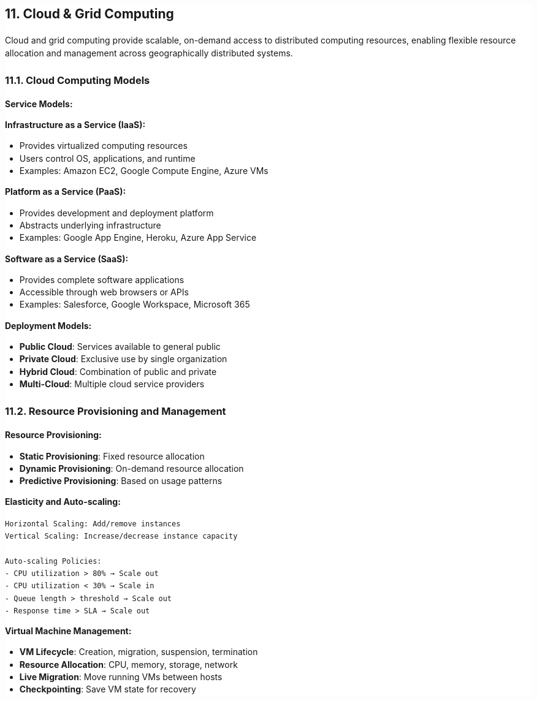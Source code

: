 ## 11. Cloud & Grid Computing

Cloud and grid computing provide scalable, on-demand access to distributed computing resources, enabling flexible resource allocation and management across geographically distributed systems.

### 11.1. Cloud Computing Models

**Service Models:**

**Infrastructure as a Service (IaaS):**
- Provides virtualized computing resources
- Users control OS, applications, and runtime
- Examples: Amazon EC2, Google Compute Engine, Azure VMs

**Platform as a Service (PaaS):**
- Provides development and deployment platform
- Abstracts underlying infrastructure
- Examples: Google App Engine, Heroku, Azure App Service

**Software as a Service (SaaS):**
- Provides complete software applications
- Accessible through web browsers or APIs
- Examples: Salesforce, Google Workspace, Microsoft 365

**Deployment Models:**
- **Public Cloud**: Services available to general public
- **Private Cloud**: Exclusive use by single organization
- **Hybrid Cloud**: Combination of public and private
- **Multi-Cloud**: Multiple cloud service providers

### 11.2. Resource Provisioning and Management

**Resource Provisioning:**
- **Static Provisioning**: Fixed resource allocation
- **Dynamic Provisioning**: On-demand resource allocation
- **Predictive Provisioning**: Based on usage patterns

**Elasticity and Auto-scaling:**
```
Horizontal Scaling: Add/remove instances
Vertical Scaling: Increase/decrease instance capacity

Auto-scaling Policies:
- CPU utilization > 80% → Scale out
- CPU utilization < 30% → Scale in
- Queue length > threshold → Scale out
- Response time > SLA → Scale out
```

**Virtual Machine Management:**
- **VM Lifecycle**: Creation, migration, suspension, termination
- **Resource Allocation**: CPU, memory, storage, network
- **Live Migration**: Move running VMs between hosts
- **Checkpointing**: Save VM state for recovery
